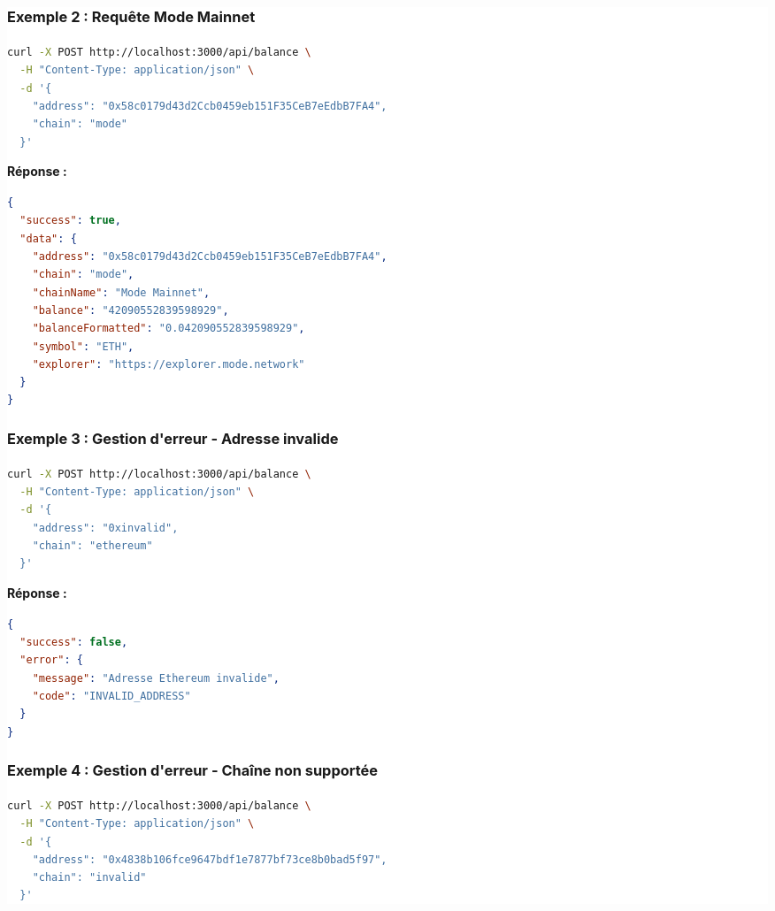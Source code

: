 ### Exemple 2 : Requête Mode Mainnet

```bash
curl -X POST http://localhost:3000/api/balance \
  -H "Content-Type: application/json" \
  -d '{
    "address": "0x58c0179d43d2Ccb0459eb151F35CeB7eEdbB7FA4",
    "chain": "mode"
  }'
```

**Réponse :**
```json
{
  "success": true,
  "data": {
    "address": "0x58c0179d43d2Ccb0459eb151F35CeB7eEdbB7FA4",
    "chain": "mode",
    "chainName": "Mode Mainnet",
    "balance": "42090552839598929",
    "balanceFormatted": "0.042090552839598929",
    "symbol": "ETH",
    "explorer": "https://explorer.mode.network"
  }
}
```

### Exemple 3 : Gestion d'erreur - Adresse invalide

```bash
curl -X POST http://localhost:3000/api/balance \
  -H "Content-Type: application/json" \
  -d '{
    "address": "0xinvalid",
    "chain": "ethereum"
  }'
```

**Réponse :**
```json
{
  "success": false,
  "error": {
    "message": "Adresse Ethereum invalide",
    "code": "INVALID_ADDRESS"
  }
}
```

### Exemple 4 : Gestion d'erreur - Chaîne non supportée

```bash
curl -X POST http://localhost:3000/api/balance \
  -H "Content-Type: application/json" \
  -d '{
    "address": "0x4838b106fce9647bdf1e7877bf73ce8b0bad5f97",
    "chain": "invalid"
  }'
```
